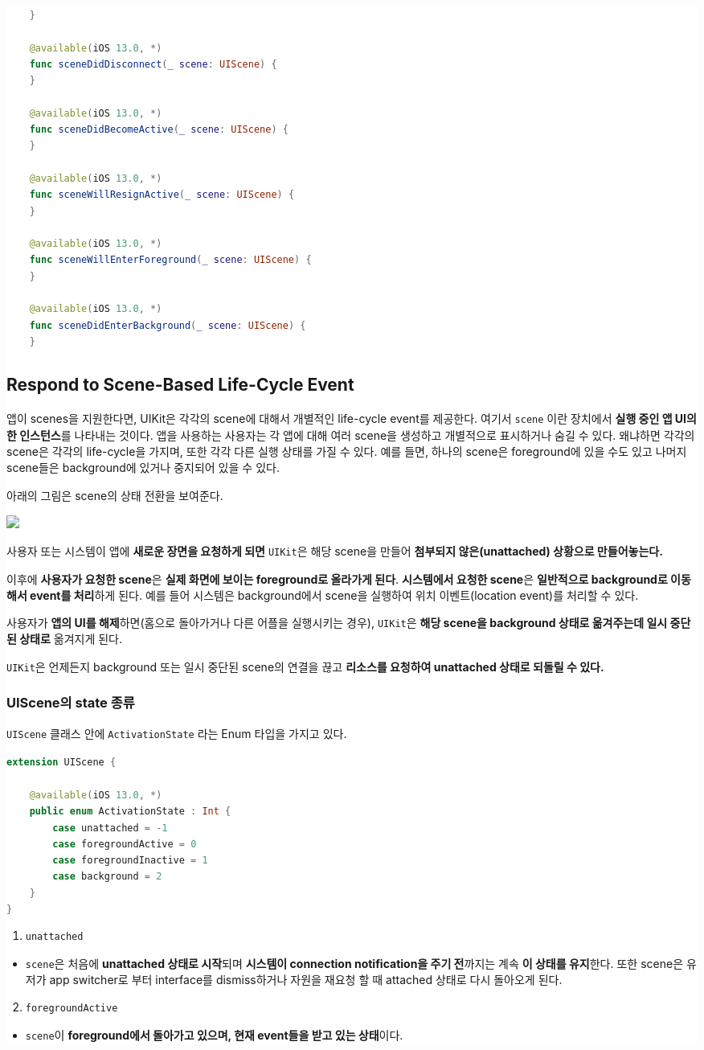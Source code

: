 ```swift
    }
    
    @available(iOS 13.0, *)
    func sceneDidDisconnect(_ scene: UIScene) {
    }
    
    @available(iOS 13.0, *)
    func sceneDidBecomeActive(_ scene: UIScene) {
    }
    
    @available(iOS 13.0, *)
    func sceneWillResignActive(_ scene: UIScene) {
    }

    @available(iOS 13.0, *)
    func sceneWillEnterForeground(_ scene: UIScene) {
    }
    
    @available(iOS 13.0, *)
    func sceneDidEnterBackground(_ scene: UIScene) {
    }
```

## Respond to Scene-Based Life-Cycle Event
앱이 scenes을 지원한다면, UIKit은 각각의 scene에 대해서 개별적인 life-cycle event를 제공한다. 여기서 `scene` 이란 장치에서 **실행 중인 앱 UI의 한 인스턴스**를 나타내는 것이다. 앱을 사용하는 사용자는 각 앱에 대해 여러 scene을 생성하고 개별적으로 표시하거나 숨길 수 있다.
왜냐하면 각각의 scene은 각각의 life-cycle을 가지며, 또한 각각 다른 실행 상태를 가질 수 있다.
예를 들면, 하나의 scene은 foreground에 있을 수도 있고 나머지 scene들은 background에 있거나 중지되어 있을 수 있다. 

아래의 그림은 scene의 상태 전환을 보여준다. 

![](https://images.velog.io/images/minni/post/c9384e68-d8da-4b6e-b6bc-4f10ec9829ba/image.png) 

사용자 또는 시스템이 앱에 **새로운 장면을 요청하게 되면** 
`UIKit`은 해당 scene을 만들어 **첨부되지 않은(unattached) 상황으로 만들어놓는다.** 

이후에 **사용자가 요청한 scene**은 **실제 화면에 보이는 foreground로 올라가게 된다**. 
**시스템에서 요청한 scene**은 **일반적으로 background로 이동해서 event를 처리**하게 된다. 
예를 들어 시스템은 background에서 scene을 실행하여 위치 이벤트(location event)를 처리할 수 있다.

사용자가 **앱의 UI를 해제**하면(홈으로 돌아가거나 다른 어플을 실행시키는 경우), 
`UIKit`은 **해당 scene을 background 상태로 옮겨주는데 일시 중단된 상태로** 옮겨지게 된다. 

`UIKit`은 언제든지 background 또는 일시 중단된 scene의 연결을 끊고 
**리소스를 요청하여 unattached 상태로 되돌릴 수 있다.**

### UIScene의 state 종류
`UIScene` 클래스 안에 `ActivationState` 라는 Enum 타입을 가지고 있다. 
```swift
extension UIScene {

    @available(iOS 13.0, *)
    public enum ActivationState : Int {     
        case unattached = -1
        case foregroundActive = 0
        case foregroundInactive = 1
        case background = 2
    }
}
```
1. `unattached`
- `scene`은 처음에 **unattached 상태로 시작**되며 **시스템이 connection notification을 주기 전**까지는 계속 **이 상태를 유지**한다. 또한 scene은 유저가 app switcher로 부터 interface를 dismiss하거나 자원을 재요청 할 때 attached 상태로 다시 돌아오게 된다. 
2. `foregroundActive`
- `scene`이 **foreground에서 돌아가고 있으며, 현재 event들을 받고 있는 상태**이다.